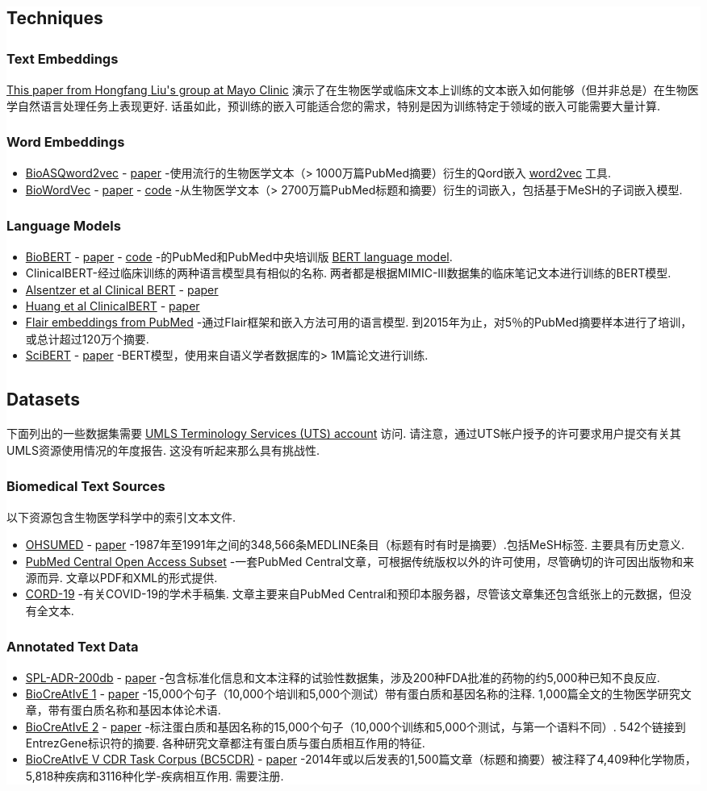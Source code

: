 
## Techniques

### Text Embeddings

[This paper from Hongfang Liu's group at Mayo Clinic](https://www.sciencedirect.com/science/article/pii/S1532046418301825)  演示了在生物医学或临床文本上训练的文本嵌入如何能够（但并非总是）在生物医学自然语言处理任务上表现更好.  话虽如此，预训练的嵌入可能适合您的需求，特别是因为训练特定于领域的嵌入可能需要大量计算.

### Word Embeddings

* [BioASQword2vec](http://bioasq.org/news/bioasq-releases-continuous-space-word-vectors-obtained-applying-word2vec-pubmed-abstracts) - [paper](http://bioasq.lip6.fr/info/BioASQword2vec/) -使用流行的生物医学文本（&gt; 1000万篇PubMed摘要）衍生的Qord嵌入 [word2vec](https://code.google.com/archive/p/word2vec/) 工具.
* [BioWordVec](https://figshare.com/articles/Improving_Biomedical_Word_Embeddings_with_Subword_Information_and_MeSH_Ontology/6882647) - [paper](https://www.nature.com/articles/s41597-019-0055-0) - [code](https://github.com/ncbi-nlp/BioWordVec) -从生物医学文本（&gt; 2700万篇PubMed标题和摘要）衍生的词嵌入，包括基于MeSH的子词嵌入模型.

### Language Models

* [BioBERT](https://github.com/naver/biobert-pretrained) - [paper](https://arxiv.org/abs/1901.08746) - [code](https://github.com/dmis-lab/biobert) -的PubMed和PubMed中央培训版 [BERT language model](https://arxiv.org/abs/1810.04805).
 * ClinicalBERT-经过临床训练的两种语言模型具有相似的名称.  两者都是根据MIMIC-III数据集的临床笔记文本进行训练的BERT模型.
  * [Alsentzer et al Clinical BERT](https://github.com/EmilyAlsentzer/clinicalBERT) - [paper](https://www.aclweb.org/anthology/W19-1909/)
  * [Huang et al ClinicalBERT](https://github.com/kexinhuang12345/clinicalBERT) - [paper](https://arxiv.org/abs/1904.05342)
* [Flair embeddings from PubMed](https://github.com/zalandoresearch/flair/pull/519)  -通过Flair框架和嵌入方法可用的语言模型.  到2015年为止，对5％的PubMed摘要样本进行了培训，或总计超过120万个摘要.
* [SciBERT](https://github.com/allenai/scibert) - [paper](https://arxiv.org/abs/1903.10676) -BERT模型，使用来自语义学者数据库的&gt; 1M篇论文进行训练.


## Datasets

下面列出的一些数据集需要 [UMLS Terminology Services (UTS) account](https://www.nlm.nih.gov/databases/umls.html#license_request)  访问.  请注意，通过UTS帐户授予的许可要求用户提交有关其UMLS资源使用情况的年度报告.  这没有听起来那么具有挑战性.

### Biomedical Text Sources

以下资源包含生物医学科学中的索引文本文件.
* [OHSUMED](http://davis.wpi.edu/xmdv/datasets/ohsumed.html) - [paper](https://dl.acm.org/citation.cfm?id=188557)  -1987年至1991年之间的348,566条MEDLINE条目（标题有时有时是摘要）.包括MeSH标签.  主要具有历史意义.
* [PubMed Central Open Access Subset](https://www.ncbi.nlm.nih.gov/pmc/tools/openftlist/)  -一套PubMed Central文章，可根据传统版权以外的许可使用，尽管确切的许可因出版物和来源而异.  文章以PDF和XML的形式提供.
* [CORD-19](https://pages.semanticscholar.org/coronavirus-research)  -有关COVID-19的学术手稿集.  文章主要来自PubMed Central和预印本服务器，尽管该文章集还包含纸张上的元数据，但没有全文本.

### Annotated Text Data

* [SPL-ADR-200db](https://bionlp.nlm.nih.gov/tac2017adversereactions/) - [paper](https://www.nature.com/articles/sdata20181) -包含标准化信息和文本注释的试验性数据集，涉及200种FDA批准的药物的约5,000种已知不良反应.
* [BioCreAtIvE 1](https://sourceforge.net/projects/biocreative/files/) - [paper](https://bmcbioinformatics.biomedcentral.com/articles/10.1186/1471-2105-6-S1-S1)  -15,000个句子（10,000个培训和5,000个测试）带有蛋白质和基因名称的注释.  1,000篇全文的生物医学研究文章，带有蛋白质名称和基因本体论术语.
* [BioCreAtIvE 2](https://sourceforge.net/projects/biocreative/files/) - [paper](https://genomebiology.biomedcentral.com/articles/10.1186/gb-2008-9-s2-s1)  -标注蛋白质和基因名称的15,000个句子（10,000个训练和5,000个测试，与第一个语料不同）.  542个链接到EntrezGene标识符的摘要.  各种研究文章都注有蛋白质与蛋白质相互作用的特征.
* [BioCreAtIvE V CDR Task Corpus (BC5CDR)](https://biocreative.bioinformatics.udel.edu/accounts/login/?next=/resources/corpora/biocreative-v-cdr-corpus/) - [paper](https://academic.oup.com/database/article/doi/10.1093/database/baw068/2630414)  -2014年或以后发表的1,500篇文章（标题和摘要）被注释了4,409种化学物质，5,818种疾病和3116种化学-疾病相互作用.  需要注册.